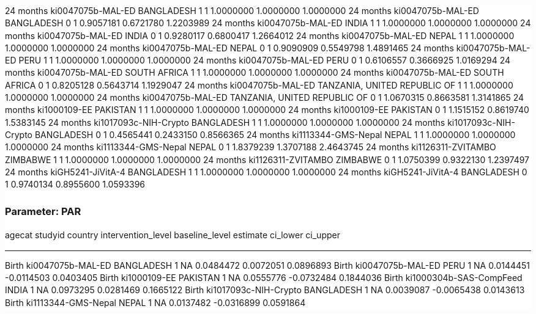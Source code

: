 24 months   ki0047075b-MAL-ED         BANGLADESH                     1                    1                 1.0000000   1.0000000   1.0000000
24 months   ki0047075b-MAL-ED         BANGLADESH                     0                    1                 0.9057181   0.6721780   1.2203989
24 months   ki0047075b-MAL-ED         INDIA                          1                    1                 1.0000000   1.0000000   1.0000000
24 months   ki0047075b-MAL-ED         INDIA                          0                    1                 0.9280117   0.6800417   1.2664012
24 months   ki0047075b-MAL-ED         NEPAL                          1                    1                 1.0000000   1.0000000   1.0000000
24 months   ki0047075b-MAL-ED         NEPAL                          0                    1                 0.9090909   0.5549798   1.4891465
24 months   ki0047075b-MAL-ED         PERU                           1                    1                 1.0000000   1.0000000   1.0000000
24 months   ki0047075b-MAL-ED         PERU                           0                    1                 0.6106557   0.3666925   1.0169294
24 months   ki0047075b-MAL-ED         SOUTH AFRICA                   1                    1                 1.0000000   1.0000000   1.0000000
24 months   ki0047075b-MAL-ED         SOUTH AFRICA                   0                    1                 0.8205128   0.5643714   1.1929047
24 months   ki0047075b-MAL-ED         TANZANIA, UNITED REPUBLIC OF   1                    1                 1.0000000   1.0000000   1.0000000
24 months   ki0047075b-MAL-ED         TANZANIA, UNITED REPUBLIC OF   0                    1                 1.0670315   0.8663581   1.3141865
24 months   ki1000109-EE              PAKISTAN                       1                    1                 1.0000000   1.0000000   1.0000000
24 months   ki1000109-EE              PAKISTAN                       0                    1                 1.1515152   0.8619740   1.5383145
24 months   ki1017093c-NIH-Crypto     BANGLADESH                     1                    1                 1.0000000   1.0000000   1.0000000
24 months   ki1017093c-NIH-Crypto     BANGLADESH                     0                    1                 0.4565441   0.2433150   0.8566365
24 months   ki1113344-GMS-Nepal       NEPAL                          1                    1                 1.0000000   1.0000000   1.0000000
24 months   ki1113344-GMS-Nepal       NEPAL                          0                    1                 1.8379239   1.3707188   2.4643745
24 months   ki1126311-ZVITAMBO        ZIMBABWE                       1                    1                 1.0000000   1.0000000   1.0000000
24 months   ki1126311-ZVITAMBO        ZIMBABWE                       0                    1                 1.0750399   0.9322130   1.2397497
24 months   kiGH5241-JiVitA-4         BANGLADESH                     1                    1                 1.0000000   1.0000000   1.0000000
24 months   kiGH5241-JiVitA-4         BANGLADESH                     0                    1                 0.9740134   0.8955600   1.0593396


### Parameter: PAR


agecat      studyid                   country                        intervention_level   baseline_level      estimate     ci_lower     ci_upper
----------  ------------------------  -----------------------------  -------------------  ---------------  -----------  -----------  -----------
Birth       ki0047075b-MAL-ED         BANGLADESH                     1                    NA                 0.0484472    0.0072051    0.0896893
Birth       ki0047075b-MAL-ED         PERU                           1                    NA                 0.0144451   -0.0114503    0.0403405
Birth       ki1000109-EE              PAKISTAN                       1                    NA                 0.0555776   -0.0732484    0.1844036
Birth       ki1000304b-SAS-CompFeed   INDIA                          1                    NA                 0.0973295    0.0281469    0.1665122
Birth       ki1017093c-NIH-Crypto     BANGLADESH                     1                    NA                 0.0039087   -0.0065438    0.0143613
Birth       ki1113344-GMS-Nepal       NEPAL                          1                    NA                 0.0137482   -0.0316899    0.0591864